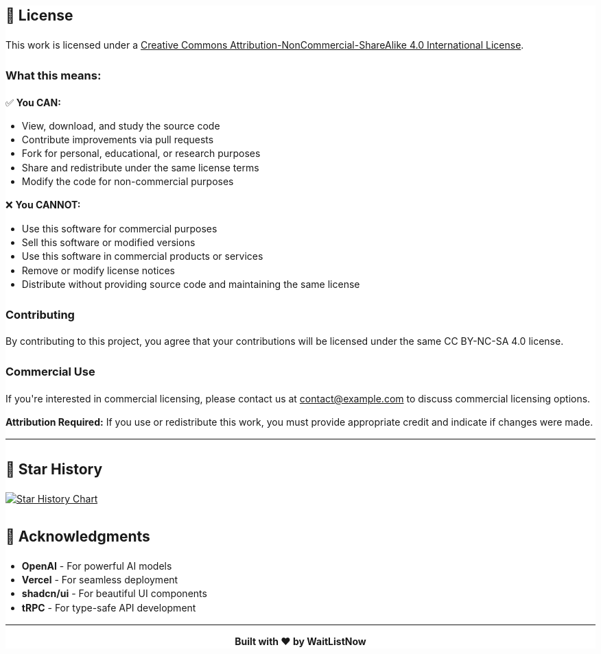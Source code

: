 ## 📄 License

This work is licensed under a [Creative Commons Attribution-NonCommercial-ShareAlike 4.0 International License](https://creativecommons.org/licenses/by-nc-sa/4.0/).

### What this means:

✅ **You CAN:**
- View, download, and study the source code
- Contribute improvements via pull requests
- Fork for personal, educational, or research purposes
- Share and redistribute under the same license terms
- Modify the code for non-commercial purposes

❌ **You CANNOT:**
- Use this software for commercial purposes
- Sell this software or modified versions
- Use this software in commercial products or services
- Remove or modify license notices
- Distribute without providing source code and maintaining the same license

### Contributing
By contributing to this project, you agree that your contributions will be licensed under the same CC BY-NC-SA 4.0 license.

### Commercial Use
If you're interested in commercial licensing, please contact us at [contact@example.com](mailto:contact@example.com) to discuss commercial licensing options.

**Attribution Required:** If you use or redistribute this work, you must provide appropriate credit and indicate if changes were made.

---

## 🌟 Star History

[![Star History Chart](https://api.star-history.com/svg?repos=WaitListNow/ai-social-replier&type=Date)](https://star-history.com/#WaitListNow/ai-social-replier&Date)

## 🎉 Acknowledgments

- **OpenAI** - For powerful AI models
- **Vercel** - For seamless deployment
- **shadcn/ui** - For beautiful UI components
- **tRPC** - For type-safe API development

---

<div align="center">
  <strong>Built with ❤️ by WaitListNow</strong>
</div> 